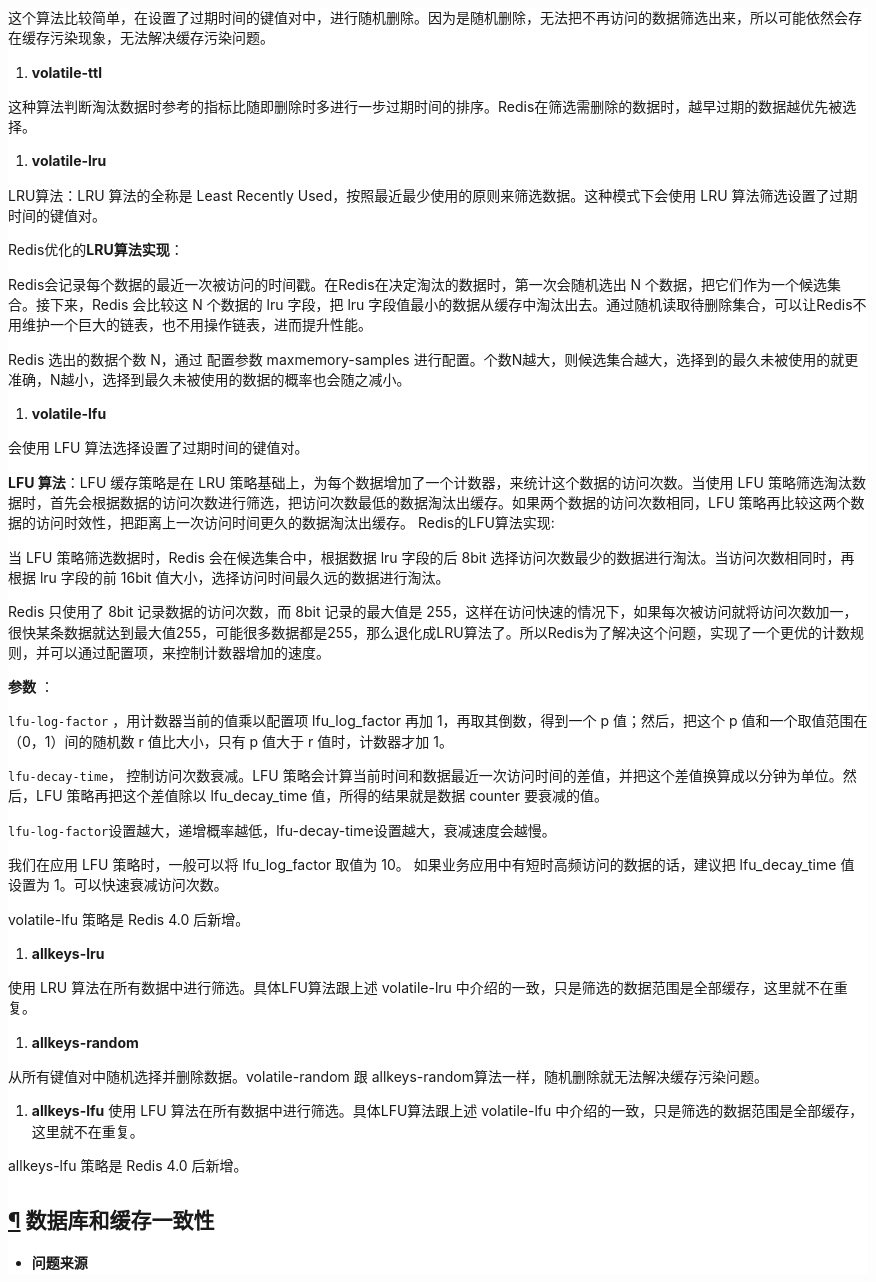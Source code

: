这个算法比较简单，在设置了过期时间的键值对中，进行随机删除。因为是随机删除，无法把不再访问的数据筛选出来，所以可能依然会存在缓存污染现象，无法解决缓存污染问题。

1. **volatile-ttl**

这种算法判断淘汰数据时参考的指标比随即删除时多进行一步过期时间的排序。Redis在筛选需删除的数据时，越早过期的数据越优先被选择。

1. **volatile-lru**

LRU算法：LRU 算法的全称是 Least Recently Used，按照最近最少使用的原则来筛选数据。这种模式下会使用 LRU 算法筛选设置了过期时间的键值对。

Redis优化的**LRU算法实现**：

Redis会记录每个数据的最近一次被访问的时间戳。在Redis在决定淘汰的数据时，第一次会随机选出 N 个数据，把它们作为一个候选集合。接下来，Redis 会比较这 N 个数据的 lru 字段，把 lru 字段值最小的数据从缓存中淘汰出去。通过随机读取待删除集合，可以让Redis不用维护一个巨大的链表，也不用操作链表，进而提升性能。

Redis 选出的数据个数 N，通过 配置参数 maxmemory-samples 进行配置。个数N越大，则候选集合越大，选择到的最久未被使用的就更准确，N越小，选择到最久未被使用的数据的概率也会随之减小。

1. **volatile-lfu**

会使用 LFU 算法选择设置了过期时间的键值对。

**LFU 算法**：LFU 缓存策略是在 LRU 策略基础上，为每个数据增加了一个计数器，来统计这个数据的访问次数。当使用 LFU 策略筛选淘汰数据时，首先会根据数据的访问次数进行筛选，把访问次数最低的数据淘汰出缓存。如果两个数据的访问次数相同，LFU 策略再比较这两个数据的访问时效性，把距离上一次访问时间更久的数据淘汰出缓存。 Redis的LFU算法实现:

当 LFU 策略筛选数据时，Redis 会在候选集合中，根据数据 lru 字段的后 8bit 选择访问次数最少的数据进行淘汰。当访问次数相同时，再根据 lru 字段的前 16bit 值大小，选择访问时间最久远的数据进行淘汰。

Redis 只使用了 8bit 记录数据的访问次数，而 8bit 记录的最大值是 255，这样在访问快速的情况下，如果每次被访问就将访问次数加一，很快某条数据就达到最大值255，可能很多数据都是255，那么退化成LRU算法了。所以Redis为了解决这个问题，实现了一个更优的计数规则，并可以通过配置项，来控制计数器增加的速度。

**参数** ：

`lfu-log-factor` ，用计数器当前的值乘以配置项 lfu_log_factor 再加 1，再取其倒数，得到一个 p 值；然后，把这个 p 值和一个取值范围在（0，1）间的随机数 r 值比大小，只有 p 值大于 r 值时，计数器才加 1。

`lfu-decay-time`， 控制访问次数衰减。LFU 策略会计算当前时间和数据最近一次访问时间的差值，并把这个差值换算成以分钟为单位。然后，LFU 策略再把这个差值除以 lfu_decay_time 值，所得的结果就是数据 counter 要衰减的值。

`lfu-log-factor`设置越大，递增概率越低，lfu-decay-time设置越大，衰减速度会越慢。

我们在应用 LFU 策略时，一般可以将 lfu_log_factor 取值为 10。 如果业务应用中有短时高频访问的数据的话，建议把 lfu_decay_time 值设置为 1。可以快速衰减访问次数。

volatile-lfu 策略是 Redis 4.0 后新增。

1. **allkeys-lru**

使用 LRU 算法在所有数据中进行筛选。具体LFU算法跟上述 volatile-lru 中介绍的一致，只是筛选的数据范围是全部缓存，这里就不在重复。

1. **allkeys-random**

从所有键值对中随机选择并删除数据。volatile-random 跟 allkeys-random算法一样，随机删除就无法解决缓存污染问题。

1. **allkeys-lfu** 使用 LFU 算法在所有数据中进行筛选。具体LFU算法跟上述 volatile-lfu 中介绍的一致，只是筛选的数据范围是全部缓存，这里就不在重复。

allkeys-lfu 策略是 Redis 4.0 后新增。

## [¶](#数据库和缓存一致性) 数据库和缓存一致性

- **问题来源**
